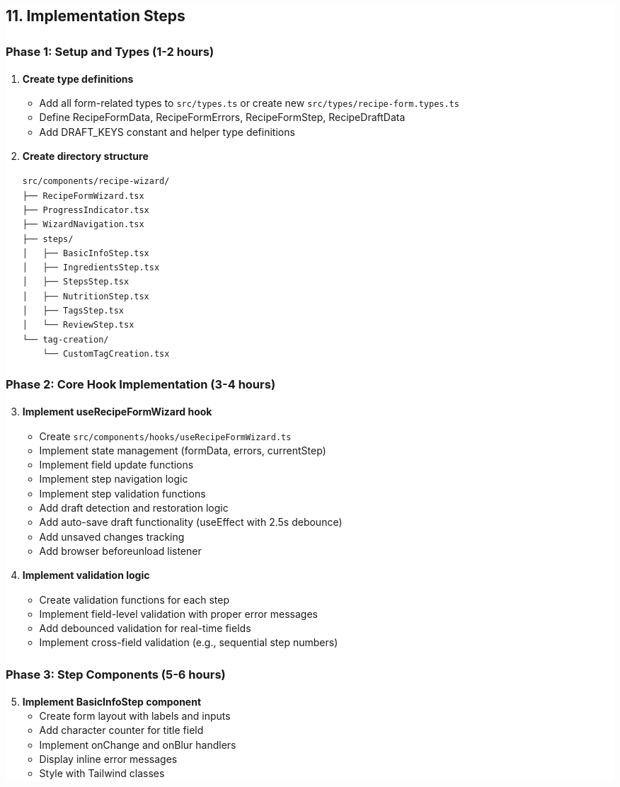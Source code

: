 ## 11. Implementation Steps

### Phase 1: Setup and Types (1-2 hours)

1. **Create type definitions**
   - Add all form-related types to `src/types.ts` or create new `src/types/recipe-form.types.ts`
   - Define RecipeFormData, RecipeFormErrors, RecipeFormStep, RecipeDraftData
   - Add DRAFT_KEYS constant and helper type definitions

2. **Create directory structure**
   ```
   src/components/recipe-wizard/
   ├── RecipeFormWizard.tsx
   ├── ProgressIndicator.tsx
   ├── WizardNavigation.tsx
   ├── steps/
   │   ├── BasicInfoStep.tsx
   │   ├── IngredientsStep.tsx
   │   ├── StepsStep.tsx
   │   ├── NutritionStep.tsx
   │   ├── TagsStep.tsx
   │   └── ReviewStep.tsx
   └── tag-creation/
       └── CustomTagCreation.tsx
   ```

### Phase 2: Core Hook Implementation (3-4 hours)

3. **Implement useRecipeFormWizard hook**
   - Create `src/components/hooks/useRecipeFormWizard.ts`
   - Implement state management (formData, errors, currentStep)
   - Implement field update functions
   - Implement step navigation logic
   - Implement step validation functions
   - Add draft detection and restoration logic
   - Add auto-save draft functionality (useEffect with 2.5s debounce)
   - Add unsaved changes tracking
   - Add browser beforeunload listener

4. **Implement validation logic**
   - Create validation functions for each step
   - Implement field-level validation with proper error messages
   - Add debounced validation for real-time fields
   - Implement cross-field validation (e.g., sequential step numbers)

### Phase 3: Step Components (5-6 hours)

5. **Implement BasicInfoStep component**
   - Create form layout with labels and inputs
   - Add character counter for title field
   - Implement onChange and onBlur handlers
   - Display inline error messages
   - Style with Tailwind classes
